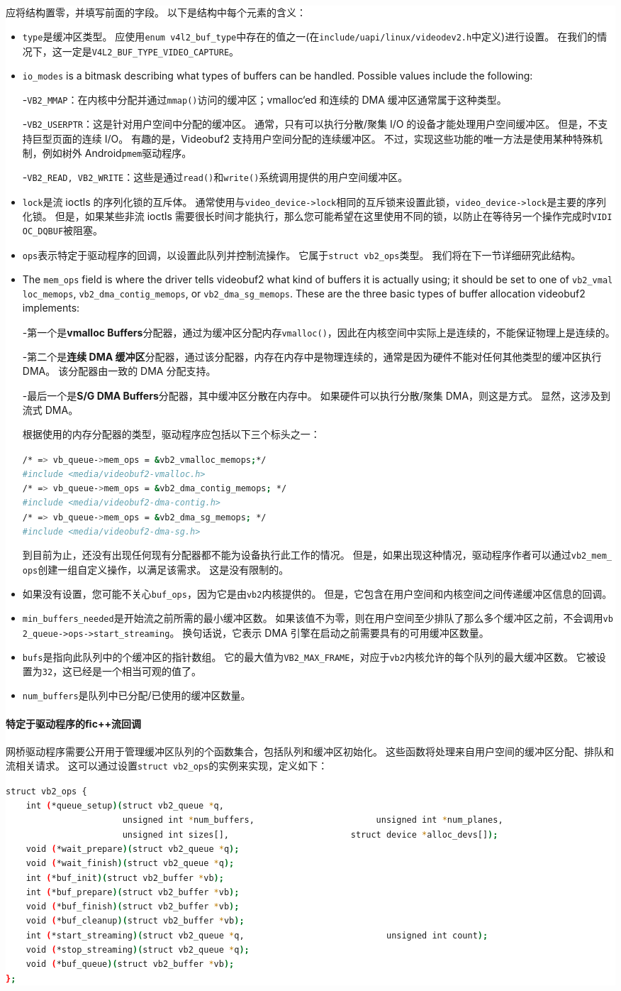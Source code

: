 应将结构置零，并填写前面的字段。 以下是结构中每个元素的含义：

*   `type`是缓冲区类型。 应使用`enum v4l2_buf_type`中存在的值之一(在`include/uapi/linux/videodev2.h`中定义)进行设置。 在我们的情况下，这一定是`V4L2_BUF_TYPE_VIDEO_CAPTURE`。
*   `io_modes` is a bitmask describing what types of buffers can be handled. Possible values include the following:

    -`VB2_MMAP`：在内核中分配并通过`mmap()`访问的缓冲区；vmalloc‘ed 和连续的 DMA 缓冲区通常属于这种类型。

    -`VB2_USERPTR`：这是针对用户空间中分配的缓冲区。 通常，只有可以执行分散/聚集 I/O 的设备才能处理用户空间缓冲区。 但是，不支持巨型页面的连续 I/O。 有趣的是，Videobuf2 支持用户空间分配的连续缓冲区。 不过，实现这些功能的唯一方法是使用某种特殊机制，例如树外 Android`pmem`驱动程序。

    -`VB2_READ, VB2_WRITE`：这些是通过`read()`和`write()`系统调用提供的用户空间缓冲区。

*   `lock`是流 ioctls 的序列化锁的互斥体。 通常使用与`video_device->lock`相同的互斥锁来设置此锁，`video_device->lock`是主要的序列化锁。 但是，如果某些非流 ioctls 需要很长时间才能执行，那么您可能希望在这里使用不同的锁，以防止在等待另一个操作完成时`VIDIOC_DQBUF`被阻塞。
*   `ops`表示特定于驱动程序的回调，以设置此队列并控制流操作。 它属于`struct vb2_ops`类型。 我们将在下一节详细研究此结构。
*   The `mem_ops` field is where the driver tells videobuf2 what kind of buffers it is actually using; it should be set to one of `vb2_vmalloc_memops`, `vb2_dma_contig_memops`, or `vb2_dma_sg_memops`. These are the three basic types of buffer allocation videobuf2 implements:

    -第一个是**vmalloc Buffers**分配器，通过为缓冲区分配内存`vmalloc()`，因此在内核空间中实际上是连续的，不能保证物理上是连续的。

    -第二个是**连续 DMA 缓冲区**分配器，通过该分配器，内存在内存中是物理连续的，通常是因为硬件不能对任何其他类型的缓冲区执行 DMA。 该分配器由一致的 DMA 分配支持。

    -最后一个是**S/G DMA Buffers**分配器，其中缓冲区分散在内存中。 如果硬件可以执行分散/聚集 DMA，则这是方式。 显然，这涉及到流式 DMA。

    根据使用的内存分配器的类型，驱动程序应包括以下三个标头之一：

    ```sh
    /* => vb_queue->mem_ops = &vb2_vmalloc_memops;*/
    #include <media/videobuf2-vmalloc.h>
    /* => vb_queue->mem_ops = &vb2_dma_contig_memops; */
    #include <media/videobuf2-dma-contig.h> 
    /* => vb_queue->mem_ops = &vb2_dma_sg_memops; */
    #include <media/videobuf2-dma-sg.h> 
    ```

    到目前为止，还没有出现任何现有分配器都不能为设备执行此工作的情况。 但是，如果出现这种情况，驱动程序作者可以通过`vb2_mem_ops`创建一组自定义操作，以满足该需求。 这是没有限制的。

*   如果没有设置，您可能不关心`buf_ops`，因为它是由`vb2`内核提供的。 但是，它包含在用户空间和内核空间之间传递缓冲区信息的回调。
*   `min_buffers_needed`是开始流之前所需的最小缓冲区数。 如果该值不为零，则在用户空间至少排队了那么多个缓冲区之前，不会调用`vb2_queue->ops->start_streaming`。 换句话说，它表示 DMA 引擎在启动之前需要具有的可用缓冲区数量。
*   `bufs`是指向此队列中的个缓冲区的指针数组。 它的最大值为`VB2_MAX_FRAME`，对应于`vb2`内核允许的每个队列的最大缓冲区数。 它被设置为`32`，这已经是一个相当可观的值了。
*   `num_buffers`是队列中已分配/已使用的缓冲区数量。

#### 特定于驱动程序的ﬁc++流回调

网桥驱动程序需要公开用于管理缓冲区队列的个函数集合，包括队列和缓冲区初始化。 这些函数将处理来自用户空间的缓冲区分配、排队和流相关请求。 这可以通过设置`struct vb2_ops`的实例来实现，定义如下：

```sh
struct vb2_ops {
    int (*queue_setup)(struct vb2_queue *q,
                       unsigned int *num_buffers,                        unsigned int *num_planes,
                       unsigned int sizes[],                        struct device *alloc_devs[]);
    void (*wait_prepare)(struct vb2_queue *q);
    void (*wait_finish)(struct vb2_queue *q);
    int (*buf_init)(struct vb2_buffer *vb);
    int (*buf_prepare)(struct vb2_buffer *vb);
    void (*buf_finish)(struct vb2_buffer *vb);
    void (*buf_cleanup)(struct vb2_buffer *vb);
    int (*start_streaming)(struct vb2_queue *q,                            unsigned int count);
    void (*stop_streaming)(struct vb2_queue *q);
    void (*buf_queue)(struct vb2_buffer *vb);
};
```
